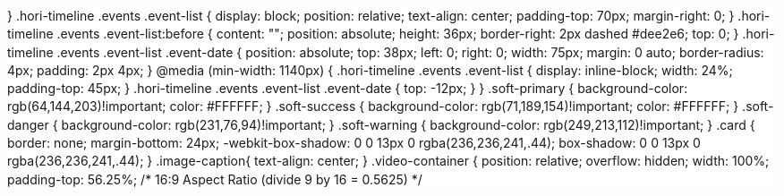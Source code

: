     
}
.hori-timeline .events .event-list {
    display: block;
    position: relative;
    text-align: center;
    padding-top: 70px;
    margin-right: 0;
}
.hori-timeline .events .event-list:before {
    content: "";
    position: absolute;
    height: 36px;
    border-right: 2px dashed #dee2e6;
    top: 0;
}
.hori-timeline .events .event-list .event-date {
    position: absolute;
    top: 38px;
    left: 0;
    right: 0;
    width: 75px;
    margin: 0 auto;
    border-radius: 4px;
    padding: 2px 4px;
}
@media (min-width: 1140px) {
    .hori-timeline .events .event-list {
        display: inline-block;
        width: 24%;
        padding-top: 45px;
    }
    .hori-timeline .events .event-list .event-date {
        top: -12px;
    }
}
.soft-primary {
    background-color: rgb(64,144,203)!important;
    color: #FFFFFF;
}
.soft-success {
    background-color: rgb(71,189,154)!important;
    color: #FFFFFF;
}
.soft-danger {
    background-color: rgb(231,76,94)!important;
}
.soft-warning {
    background-color: rgb(249,213,112)!important;
}
.card {
    border: none;
    margin-bottom: 24px;
    -webkit-box-shadow: 0 0 13px 0 rgba(236,236,241,.44);
    box-shadow: 0 0 13px 0 rgba(236,236,241,.44);
}
.image-caption{
  text-align: center;
}
.video-container {
  position: relative;
  overflow: hidden;
  width: 100%;
  padding-top: 56.25%; /* 16:9 Aspect Ratio (divide 9 by 16 = 0.5625) */